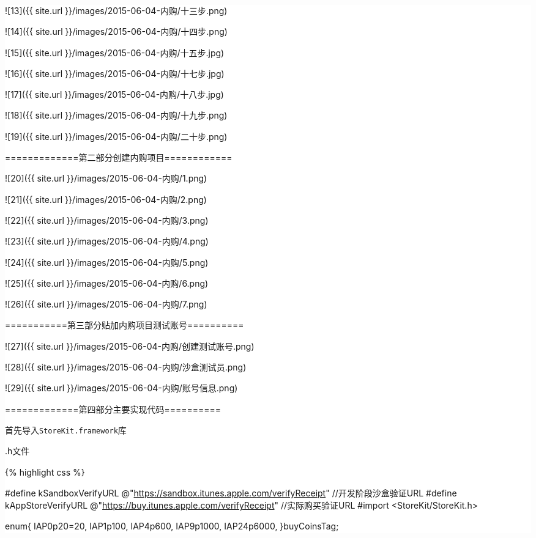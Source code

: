 ![13]({{ site.url }}/images/2015-06-04-内购/十三步.png)<br>

![14]({{ site.url }}/images/2015-06-04-内购/十四步.png)<br>

![15]({{ site.url }}/images/2015-06-04-内购/十五步.jpg)<br>

![16]({{ site.url }}/images/2015-06-04-内购/十七步.jpg)<br>

![17]({{ site.url }}/images/2015-06-04-内购/十八步.jpg)<br>

![18]({{ site.url }}/images/2015-06-04-内购/十九步.png)<br>

![19]({{ site.url }}/images/2015-06-04-内购/二十步.png)<br>




=============第二部分创建内购项目============


![20]({{ site.url }}/images/2015-06-04-内购/1.png)<br>

![21]({{ site.url }}/images/2015-06-04-内购/2.png)<br>

![22]({{ site.url }}/images/2015-06-04-内购/3.png)<br>

![23]({{ site.url }}/images/2015-06-04-内购/4.png)<br>

![24]({{ site.url }}/images/2015-06-04-内购/5.png)<br>

![25]({{ site.url }}/images/2015-06-04-内购/6.png)<br>

![26]({{ site.url }}/images/2015-06-04-内购/7.png)<br>


===========第三部分贴加内购项目测试账号==========

![27]({{ site.url }}/images/2015-06-04-内购/创建测试账号.png)<br>

![28]({{ site.url }}/images/2015-06-04-内购/沙盒测试员.png)<br>

![29]({{ site.url }}/images/2015-06-04-内购/账号信息.png)<br>


=============第四部分主要实现代码==========



首先导入`StoreKit.framework`库

.h文件

{% highlight css %}

#define kSandboxVerifyURL @"https://sandbox.itunes.apple.com/verifyReceipt" //开发阶段沙盒验证URL
#define kAppStoreVerifyURL @"https://buy.itunes.apple.com/verifyReceipt" //实际购买验证URL
#import <StoreKit/StoreKit.h>




enum{
IAP0p20=20,
IAP1p100,
IAP4p600,
IAP9p1000,
IAP24p6000,
}buyCoinsTag;

